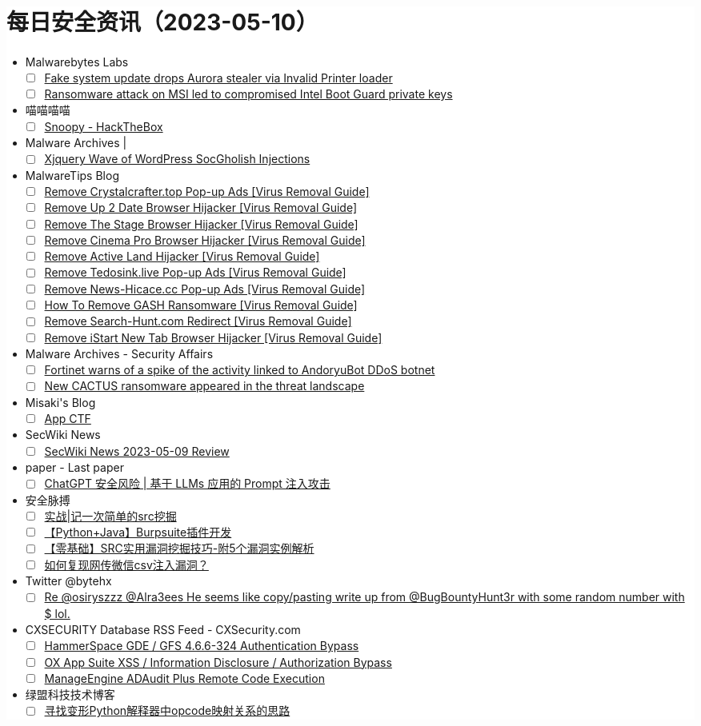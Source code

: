 # 每日安全资讯（2023-05-10）

- Malwarebytes Labs
  - [ ] [Fake system update drops Aurora stealer via Invalid Printer loader](https://www.malwarebytes.com/blog/threat-intelligence/2023/05/fake-system-update-drops-new-highly-evasive-loader)
  - [ ] [Ransomware attack on MSI led to compromised Intel Boot Guard private keys](https://www.malwarebytes.com/blog/news/2023/05/ransomware-attack-on-msi-led-to-compromised-intel-boot-guard-private-keys)
- 喵喵喵喵
  - [ ] [Snoopy - HackTheBox](https://darkwing.moe/2023/05/09/Snoopy-HackTheBox/)
- Malware Archives |
  - [ ] [Xjquery Wave of WordPress SocGholish Injections](https://blog.sucuri.net/2023/05/xjquery-wave-of-wordpress-socgholish-injections.html)
- MalwareTips Blog
  - [ ] [Remove Crystalcrafter.top Pop-up Ads [Virus Removal Guide]](https://malwaretips.com/blogs/remove-crystalcrafter-top/)
  - [ ] [Remove Up 2 Date Browser Hijacker [Virus Removal Guide]](https://malwaretips.com/blogs/remove-up-2-date/)
  - [ ] [Remove The Stage Browser Hijacker [Virus Removal Guide]](https://malwaretips.com/blogs/remove-the-stage/)
  - [ ] [Remove Cinema Pro Browser Hijacker [Virus Removal Guide]](https://malwaretips.com/blogs/remove-cinema-pro/)
  - [ ] [Remove Active Land Hijacker [Virus Removal Guide]](https://malwaretips.com/blogs/remove-active-land/)
  - [ ] [Remove Tedosink.live Pop-up Ads [Virus Removal Guide]](https://malwaretips.com/blogs/remove-tedosink-live/)
  - [ ] [Remove News-Hicace.cc Pop-up Ads [Virus Removal Guide]](https://malwaretips.com/blogs/remove-news-hicace-cc/)
  - [ ] [How To Remove GASH Ransomware [Virus Removal Guide]](https://malwaretips.com/blogs/remove-gash-ransomware-virus/)
  - [ ] [Remove Search-Hunt.com Redirect [Virus Removal Guide]](https://malwaretips.com/blogs/remove-search-hunt-com/)
  - [ ] [Remove iStart New Tab Browser Hijacker [Virus Removal Guide]](https://malwaretips.com/blogs/remove-istart-new-tab/)
- Malware Archives - Security Affairs
  - [ ] [Fortinet warns of a spike of the activity linked to AndoryuBot DDoS botnet](https://securityaffairs.com/145980/cyber-crime/andoryubot-ddos-botnet.html)
  - [ ] [New CACTUS ransomware appeared in the threat landscape](https://securityaffairs.com/145960/malware/new-cactus-ransomware.html)
- Misaki's Blog
  - [ ] [App CTF](https://misakikata.github.io/2023/05/App-CTF/)
- SecWiki News
  - [ ] [SecWiki News 2023-05-09 Review](http://www.sec-wiki.com/?2023-05-09)
- paper - Last paper
  - [ ] [ChatGPT 安全风险 | 基于 LLMs 应用的 Prompt 注入攻击](https://paper.seebug.org/2069/)
- 安全脉搏
  - [ ] [实战|记一次简单的src挖掘](https://www.secpulse.com/archives/200144.html)
  - [ ] [【Python+Java】Burpsuite插件开发](https://www.secpulse.com/archives/200103.html)
  - [ ] [【零基础】SRC实用漏洞挖掘技巧-附5个漏洞实例解析](https://www.secpulse.com/archives/200077.html)
  - [ ] [如何复现网传微信csv注入漏洞？](https://www.secpulse.com/archives/200060.html)
- Twitter @bytehx
  - [ ] [Re @osiryszzz @Alra3ees He seems like copy/pasting write up from @BugBountyHunt3r with some random number with $ lol.](https://twitter.com/bytehx343/status/1655820012123463681)
- CXSECURITY Database RSS Feed - CXSecurity.com
  - [ ] [HammerSpace GDE / GFS 4.6.6-324 Authentication Bypass](https://cxsecurity.com/issue/WLB-2023050027)
  - [ ] [OX App Suite XSS / Information Disclosure / Authorization Bypass](https://cxsecurity.com/issue/WLB-2023050026)
  - [ ] [ManageEngine ADAudit Plus Remote Code Execution](https://cxsecurity.com/issue/WLB-2023050025)
- 绿盟科技技术博客
  - [ ] [寻找变形Python解释器中opcode映射关系的思路](http://blog.nsfocus.net/pythonopcode/)